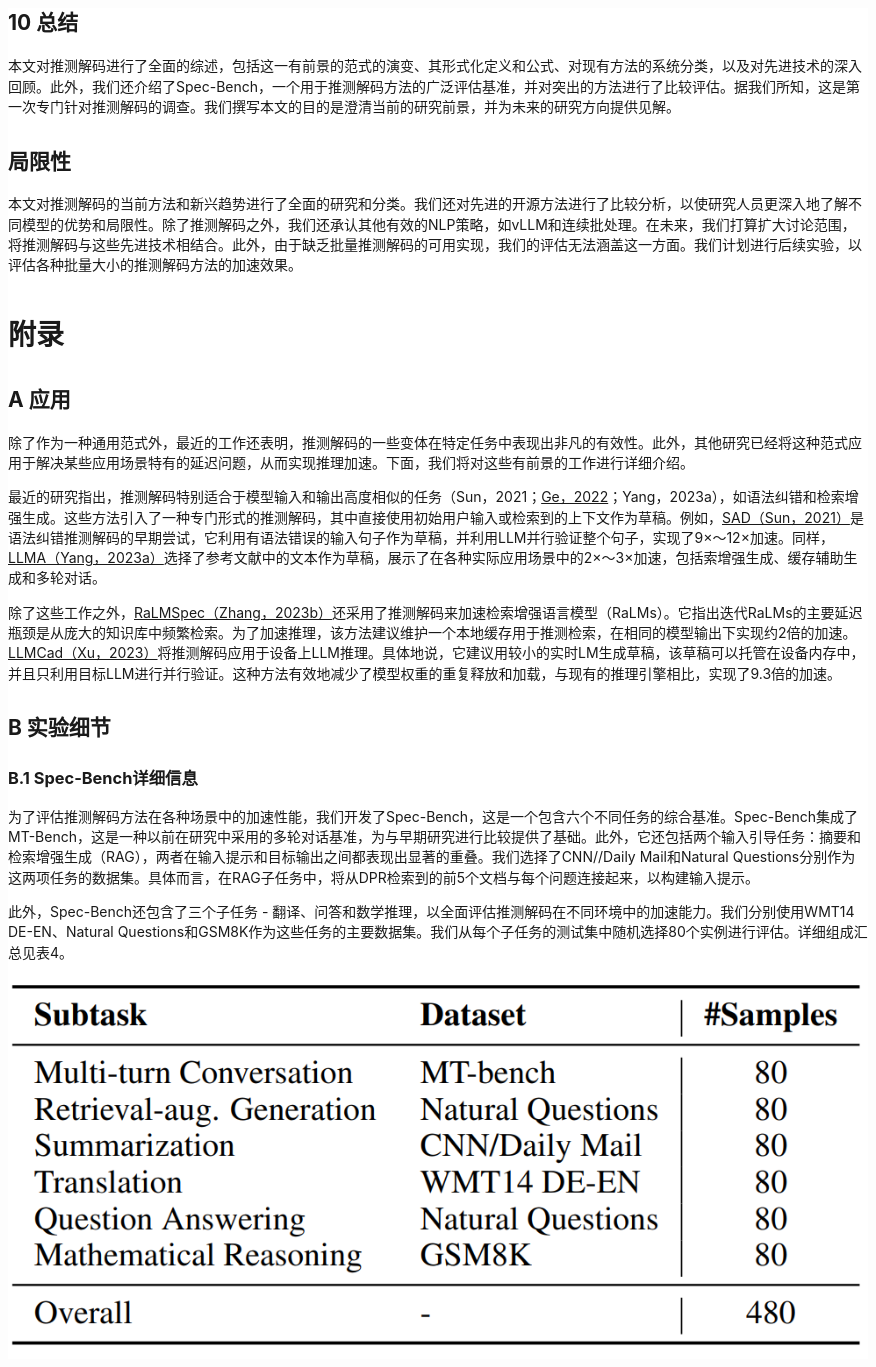 ## 10 总结

本文对推测解码进行了全面的综述，包括这一有前景的范式的演变、其形式化定义和公式、对现有方法的系统分类，以及对先进技术的深入回顾。此外，我们还介绍了Spec-Bench，一个用于推测解码方法的广泛评估基准，并对突出的方法进行了比较评估。据我们所知，这是第一次专门针对推测解码的调查。我们撰写本文的目的是澄清当前的研究前景，并为未来的研究方向提供见解。

## 局限性

本文对推测解码的当前方法和新兴趋势进行了全面的研究和分类。我们还对先进的开源方法进行了比较分析，以使研究人员更深入地了解不同模型的优势和局限性。除了推测解码之外，我们还承认其他有效的NLP策略，如vLLM和连续批处理。在未来，我们打算扩大讨论范围，将推测解码与这些先进技术相结合。此外，由于缺乏批量推测解码的可用实现，我们的评估无法涵盖这一方面。我们计划进行后续实验，以评估各种批量大小的推测解码方法的加速效果。

# 附录

## A 应用

除了作为一种通用范式外，最近的工作还表明，推测解码的一些变体在特定任务中表现出非凡的有效性。此外，其他研究已经将这种范式应用于解决某些应用场景特有的延迟问题，从而实现推理加速。下面，我们将对这些有前景的工作进行详细介绍。

最近的研究指出，推测解码特别适合于模型输入和输出高度相似的任务（Sun，2021；[Ge，2022](https://arxiv.org/pdf/2205.10350)；Yang，2023a），如语法纠错和检索增强生成。这些方法引入了一种专门形式的推测解码，其中直接使用初始用户输入或检索到的上下文作为草稿。例如，[SAD（Sun，2021）](https://arxiv.org/pdf/2106.04970)是语法纠错推测解码的早期尝试，它利用有语法错误的输入句子作为草稿，并利用LLM并行验证整个句子，实现了9×～12×加速。同样，[LLMA（Yang，2023a）](https://arxiv.org/pdf/2304.04487)选择了参考文献中的文本作为草稿，展示了在各种实际应用场景中的2×～3×加速，包括索增强生成、缓存辅助生成和多轮对话。

除了这些工作之外，[RaLMSpec（Zhang，2023b）](https://arxiv.org/pdf/2401.14021)还采用了推测解码来加速检索增强语言模型（RaLMs）。它指出迭代RaLMs的主要延迟瓶颈是从庞大的知识库中频繁检索。为了加速推理，该方法建议维护一个本地缓存用于推测检索，在相同的模型输出下实现约2倍的加速。[LLMCad（Xu，2023）](https://arxiv.org/pdf/2309.04255)将推测解码应用于设备上LLM推理。具体地说，它建议用较小的实时LM生成草稿，该草稿可以托管在设备内存中，并且只利用目标LLM进行并行验证。这种方法有效地减少了模型权重的重复释放和加载，与现有的推理引擎相比，实现了9.3倍的加速。

## B 实验细节

### B.1 Spec-Bench详细信息

为了评估推测解码方法在各种场景中的加速性能，我们开发了Spec-Bench，这是一个包含六个不同任务的综合基准。Spec-Bench集成了MT-Bench，这是一种以前在研究中采用的多轮对话基准，为与早期研究进行比较提供了基础。此外，它还包括两个输入引导任务：摘要和检索增强生成（RAG），两者在输入提示和目标输出之间都表现出显著的重叠。我们选择了CNN//Daily Mail和Natural Questions分别作为这两项任务的数据集。具体而言，在RAG子任务中，将从DPR检索到的前5个文档与每个问题连接起来，以构建输入提示。

此外，Spec-Bench还包含了三个子任务 - 翻译、问答和数学推理，以全面评估推测解码在不同环境中的加速能力。我们分别使用WMT14 DE-EN、Natural Questions和GSM8K作为这些任务的主要数据集。我们从每个子任务的测试集中随机选择80个实例进行评估。详细组成汇总见表4。

![表4 Spec-Bench的详细组成。Spec-Bench包括6个子任务，涵盖不同的应用场景。](../../asset/paper_reading/spd_bench.png)
